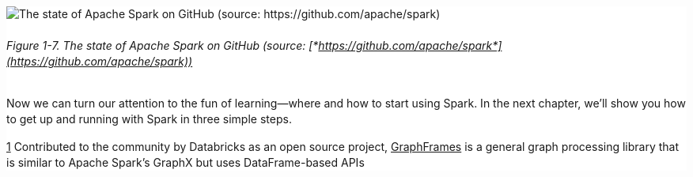 ![The state of Apache Spark on GitHub (source: https://github.com/apache/spark)](D:\toone\holic_toone\doc\image\lesp_0107.png)

###### Figure 1-7. The state of Apache Spark on GitHub (source: [*https://github.com/apache/spark*](https://github.com/apache/spark))

Now we can turn our attention to the fun of learning—where and how to start using Spark. In the next chapter, we’ll show you how to get up and running with Spark in three simple steps.

[1](https://learning.oreilly.com/library/view/learning-spark-2nd/9781492050032/ch01.html#ch01fn1-marker) Contributed to the community by Databricks as an open source project, [GraphFrames](https://oreil.ly/_JGxi) is a general graph processing library that is similar to Apache Spark’s GraphX but uses DataFrame-based APIs